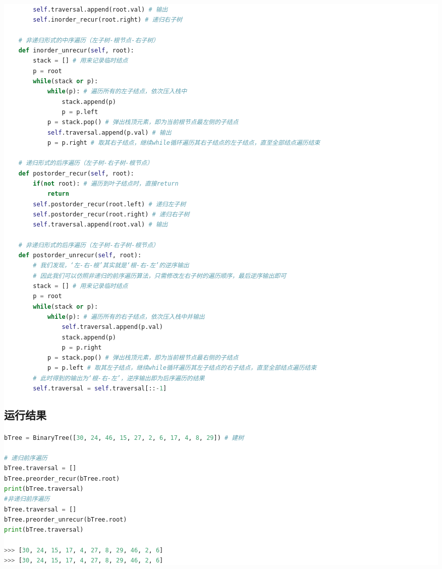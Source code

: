```python
        self.traversal.append(root.val) # 输出
        self.inorder_recur(root.right) # 递归右子树
    
    # 非递归形式的中序遍历（左子树-根节点-右子树）
    def inorder_unrecur(self, root): 
        stack = [] # 用来记录临时结点
        p = root
        while(stack or p):
            while(p): # 遍历所有的左子结点，依次压入栈中
                stack.append(p)
                p = p.left
            p = stack.pop() # 弹出栈顶元素，即为当前根节点最左侧的子结点
            self.traversal.append(p.val) # 输出
            p = p.right # 取其右子结点，继续while循环遍历其右子结点的左子结点，直至全部结点遍历结束
    
    # 递归形式的后序遍历（左子树-右子树-根节点）
    def postorder_recur(self, root): 
        if(not root): # 遍历到叶子结点时，直接return
            return
        self.postorder_recur(root.left) # 递归左子树
        self.postorder_recur(root.right) # 递归右子树
        self.traversal.append(root.val) # 输出
    
    # 非递归形式的后序遍历（左子树-右子树-根节点）
    def postorder_unrecur(self, root): 
        # 我们发现，‘左-右-根’其实就是‘根-右-左’的逆序输出
        # 因此我们可以仿照非递归的前序遍历算法，只需修改左右子树的遍历顺序，最后逆序输出即可
        stack = [] # 用来记录临时结点
        p = root
        while(stack or p):
            while(p): # 遍历所有的右子结点，依次压入栈中并输出
                self.traversal.append(p.val)
                stack.append(p)
                p = p.right
            p = stack.pop() # 弹出栈顶元素，即为当前根节点最右侧的子结点
            p = p.left # 取其左子结点，继续while循环遍历其左子结点的右子结点，直至全部结点遍历结束
        # 此时得到的输出为‘根-右-左’，逆序输出即为后序遍历的结果
        self.traversal = self.traversal[::-1]
```

## 运行结果
```python
bTree = BinaryTree([30, 24, 46, 15, 27, 2, 6, 17, 4, 8, 29]) # 建树

# 递归前序遍历
bTree.traversal = []
bTree.preorder_recur(bTree.root)
print(bTree.traversal)
#非递归前序遍历
bTree.traversal = []
bTree.preorder_unrecur(bTree.root)
print(bTree.traversal)

>>> [30, 24, 15, 17, 4, 27, 8, 29, 46, 2, 6]
>>> [30, 24, 15, 17, 4, 27, 8, 29, 46, 2, 6]
```

